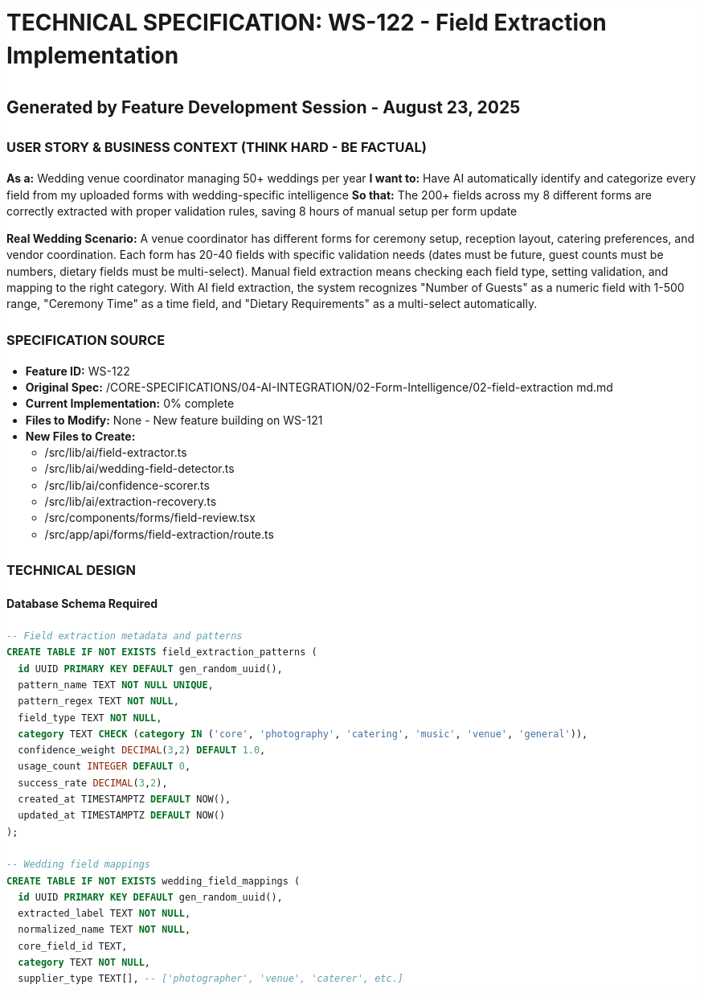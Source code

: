 # TECHNICAL SPECIFICATION: WS-122 - Field Extraction Implementation
## Generated by Feature Development Session - August 23, 2025

### USER STORY & BUSINESS CONTEXT (THINK HARD - BE FACTUAL)
**As a:** Wedding venue coordinator managing 50+ weddings per year
**I want to:** Have AI automatically identify and categorize every field from my uploaded forms with wedding-specific intelligence
**So that:** The 200+ fields across my 8 different forms are correctly extracted with proper validation rules, saving 8 hours of manual setup per form update

**Real Wedding Scenario:**
A venue coordinator has different forms for ceremony setup, reception layout, catering preferences, and vendor coordination. Each form has 20-40 fields with specific validation needs (dates must be future, guest counts must be numbers, dietary fields must be multi-select). Manual field extraction means checking each field type, setting validation, and mapping to the right category. With AI field extraction, the system recognizes "Number of Guests" as a numeric field with 1-500 range, "Ceremony Time" as a time field, and "Dietary Requirements" as a multi-select automatically.

### SPECIFICATION SOURCE
- **Feature ID:** WS-122
- **Original Spec:** /CORE-SPECIFICATIONS/04-AI-INTEGRATION/02-Form-Intelligence/02-field-extraction md.md
- **Current Implementation:** 0% complete
- **Files to Modify:** None - New feature building on WS-121
- **New Files to Create:**
  - /src/lib/ai/field-extractor.ts
  - /src/lib/ai/wedding-field-detector.ts
  - /src/lib/ai/confidence-scorer.ts
  - /src/lib/ai/extraction-recovery.ts
  - /src/components/forms/field-review.tsx
  - /src/app/api/forms/field-extraction/route.ts

### TECHNICAL DESIGN

#### Database Schema Required
```sql
-- Field extraction metadata and patterns
CREATE TABLE IF NOT EXISTS field_extraction_patterns (
  id UUID PRIMARY KEY DEFAULT gen_random_uuid(),
  pattern_name TEXT NOT NULL UNIQUE,
  pattern_regex TEXT NOT NULL,
  field_type TEXT NOT NULL,
  category TEXT CHECK (category IN ('core', 'photography', 'catering', 'music', 'venue', 'general')),
  confidence_weight DECIMAL(3,2) DEFAULT 1.0,
  usage_count INTEGER DEFAULT 0,
  success_rate DECIMAL(3,2),
  created_at TIMESTAMPTZ DEFAULT NOW(),
  updated_at TIMESTAMPTZ DEFAULT NOW()
);

-- Wedding field mappings
CREATE TABLE IF NOT EXISTS wedding_field_mappings (
  id UUID PRIMARY KEY DEFAULT gen_random_uuid(),
  extracted_label TEXT NOT NULL,
  normalized_name TEXT NOT NULL,
  core_field_id TEXT,
  category TEXT NOT NULL,
  supplier_type TEXT[], -- ['photographer', 'venue', 'caterer', etc.]
```